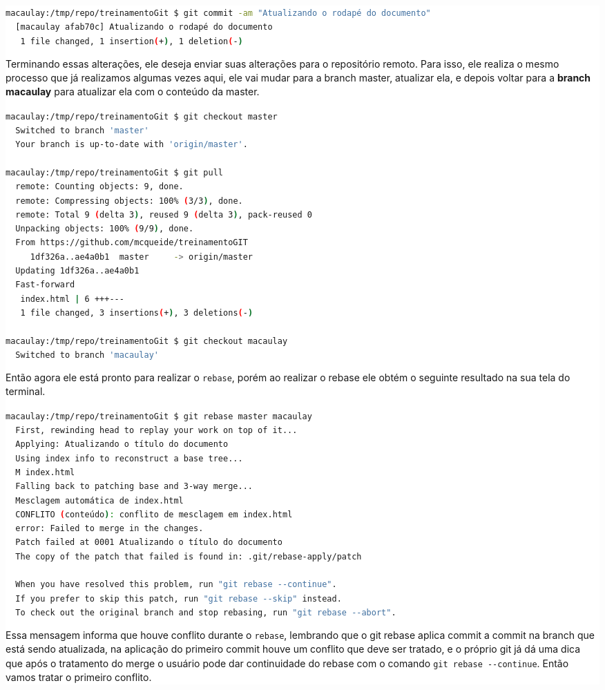 ```bash
macaulay:/tmp/repo/treinamentoGit $ git commit -am "Atualizando o rodapé do documento"
  [macaulay afab70c] Atualizando o rodapé do documento
   1 file changed, 1 insertion(+), 1 deletion(-)
```

Terminando essas alterações, ele deseja enviar suas alterações para o repositório remoto. Para isso, ele realiza o mesmo processo que já realizamos algumas vezes aqui, ele vai mudar para a branch master, atualizar ela, e depois voltar para a **branch macaulay** para atualizar ela com o conteúdo da master.

```bash
macaulay:/tmp/repo/treinamentoGit $ git checkout master
  Switched to branch 'master'
  Your branch is up-to-date with 'origin/master'.

macaulay:/tmp/repo/treinamentoGit $ git pull
  remote: Counting objects: 9, done.
  remote: Compressing objects: 100% (3/3), done.
  remote: Total 9 (delta 3), reused 9 (delta 3), pack-reused 0
  Unpacking objects: 100% (9/9), done.
  From https://github.com/mcqueide/treinamentoGIT
     1df326a..ae4a0b1  master     -> origin/master
  Updating 1df326a..ae4a0b1
  Fast-forward
   index.html | 6 +++---
   1 file changed, 3 insertions(+), 3 deletions(-)

macaulay:/tmp/repo/treinamentoGit $ git checkout macaulay
  Switched to branch 'macaulay'
```

Então agora ele está pronto para realizar o `rebase`, porém ao realizar o rebase ele obtém o seguinte resultado na sua tela do terminal.

```bash
macaulay:/tmp/repo/treinamentoGit $ git rebase master macaulay
  First, rewinding head to replay your work on top of it...
  Applying: Atualizando o título do documento
  Using index info to reconstruct a base tree...
  M	index.html
  Falling back to patching base and 3-way merge...
  Mesclagem automática de index.html
  CONFLITO (conteúdo): conflito de mesclagem em index.html
  error: Failed to merge in the changes.
  Patch failed at 0001 Atualizando o título do documento
  The copy of the patch that failed is found in: .git/rebase-apply/patch

  When you have resolved this problem, run "git rebase --continue".
  If you prefer to skip this patch, run "git rebase --skip" instead.
  To check out the original branch and stop rebasing, run "git rebase --abort".
```

Essa mensagem informa que houve conflito durante o `rebase`, lembrando que o git rebase aplica commit a commit na branch que está sendo atualizada, na aplicação do primeiro commit houve um conflito que deve ser tratado, e o próprio git já dá uma dica que após  o tratamento do merge o usuário pode dar continuidade do rebase com o comando `git rebase --continue`. Então vamos tratar o primeiro conflito.

